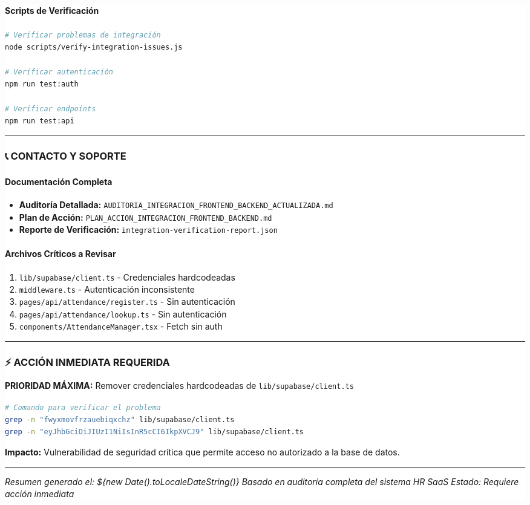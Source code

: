 
#### **Scripts de Verificación**
```bash
# Verificar problemas de integración
node scripts/verify-integration-issues.js

# Verificar autenticación
npm run test:auth

# Verificar endpoints
npm run test:api
```

---

### 📞 CONTACTO Y SOPORTE

#### **Documentación Completa**
- **Auditoría Detallada:** `AUDITORIA_INTEGRACION_FRONTEND_BACKEND_ACTUALIZADA.md`
- **Plan de Acción:** `PLAN_ACCION_INTEGRACION_FRONTEND_BACKEND.md`
- **Reporte de Verificación:** `integration-verification-report.json`

#### **Archivos Críticos a Revisar**
1. `lib/supabase/client.ts` - Credenciales hardcodeadas
2. `middleware.ts` - Autenticación inconsistente
3. `pages/api/attendance/register.ts` - Sin autenticación
4. `pages/api/attendance/lookup.ts` - Sin autenticación
5. `components/AttendanceManager.tsx` - Fetch sin auth

---

### ⚡ ACCIÓN INMEDIATA REQUERIDA

**PRIORIDAD MÁXIMA:** Remover credenciales hardcodeadas de `lib/supabase/client.ts`

```bash
# Comando para verificar el problema
grep -n "fwyxmovfrzauebiqxchz" lib/supabase/client.ts
grep -n "eyJhbGciOiJIUzI1NiIsInR5cCI6IkpXVCJ9" lib/supabase/client.ts
```

**Impacto:** Vulnerabilidad de seguridad crítica que permite acceso no autorizado a la base de datos.

---

*Resumen generado el: ${new Date().toLocaleDateString()}*
*Basado en auditoría completa del sistema HR SaaS*
*Estado: Requiere acción inmediata* 